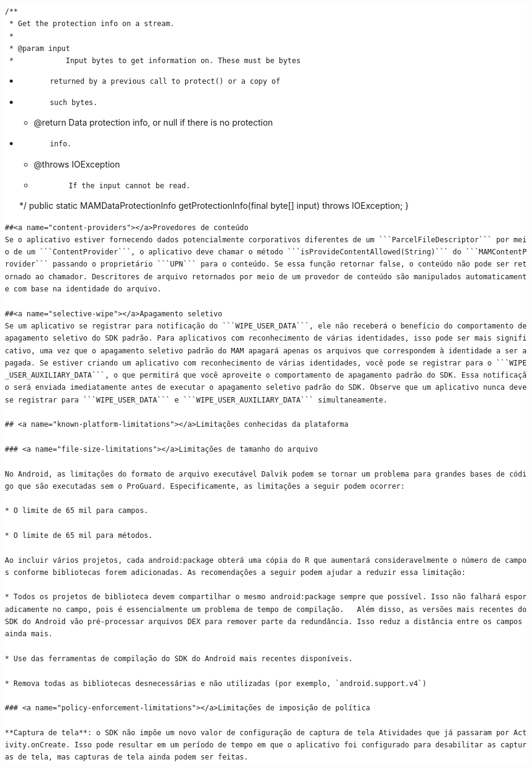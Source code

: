     /**
     * Get the protection info on a stream.
     * 
     * @param input
     *            Input bytes to get information on. These must be bytes 
 *            returned by a previous call to protect() or a copy of 
 *            such bytes.
     * @return Data protection info, or null if there is no protection 
 *            info.
     * @throws IOException
     *             If the input cannot be read.
     */
    public static MAMDataProtectionInfo getProtectionInfo(final byte[] input) throws IOException;
}
```
##<a name="content-providers"></a>Provedores de conteúdo
Se o aplicativo estiver fornecendo dados potencialmente corporativos diferentes de um ```ParcelFileDescriptor``` por meio de um ```ContentProvider```, o aplicativo deve chamar o método ```isProvideContentAllowed(String)``` do ```MAMContentProvider``` passando o proprietário ```UPN``` para o conteúdo. Se essa função retornar false, o conteúdo não pode ser retornado ao chamador. Descritores de arquivo retornados por meio de um provedor de conteúdo são manipulados automaticamente com base na identidade do arquivo.

##<a name="selective-wipe"></a>Apagamento seletivo
Se um aplicativo se registrar para notificação do ```WIPE_USER_DATA```, ele não receberá o benefício do comportamento de apagamento seletivo do SDK padrão. Para aplicativos com reconhecimento de várias identidades, isso pode ser mais significativo, uma vez que o apagamento seletivo padrão do MAM apagará apenas os arquivos que correspondem à identidade a ser apagada. Se estiver criando um aplicativo com reconhecimento de várias identidades, você pode se registrar para o ```WIPE_USER_AUXILIARY_DATA```, o que permitirá que você aproveite o comportamento de apagamento padrão do SDK. Essa notificação será enviada imediatamente antes de executar o apagamento seletivo padrão do SDK. Observe que um aplicativo nunca deve se registrar para ```WIPE_USER_DATA``` e ```WIPE_USER_AUXILIARY_DATA``` simultaneamente.

## <a name="known-platform-limitations"></a>Limitações conhecidas da plataforma 

### <a name="file-size-limitations"></a>Limitações de tamanho do arquivo 

No Android, as limitações do formato de arquivo executável Dalvik podem se tornar um problema para grandes bases de código que são executadas sem o ProGuard. Especificamente, as limitações a seguir podem ocorrer: 

* O limite de 65 mil para campos.

* O limite de 65 mil para métodos.

Ao incluir vários projetos, cada android:package obterá uma cópia do R que aumentará consideravelmente o número de campos conforme bibliotecas forem adicionadas. As recomendações a seguir podem ajudar a reduzir essa limitação:
 
* Todos os projetos de biblioteca devem compartilhar o mesmo android:package sempre que possível. Isso não falhará esporadicamente no campo, pois é essencialmente um problema de tempo de compilação.   Além disso, as versões mais recentes do SDK do Android vão pré-processar arquivos DEX para remover parte da redundância. Isso reduz a distância entre os campos ainda mais.

* Use das ferramentas de compilação do SDK do Android mais recentes disponíveis.

* Remova todas as bibliotecas desnecessárias e não utilizadas (por exemplo, `android.support.v4`)

### <a name="policy-enforcement-limitations"></a>Limitações de imposição de política

**Captura de tela**: o SDK não impõe um novo valor de configuração de captura de tela Atividades que já passaram por Activity.onCreate. Isso pode resultar em um período de tempo em que o aplicativo foi configurado para desabilitar as capturas de tela, mas capturas de tela ainda podem ser feitas.
```